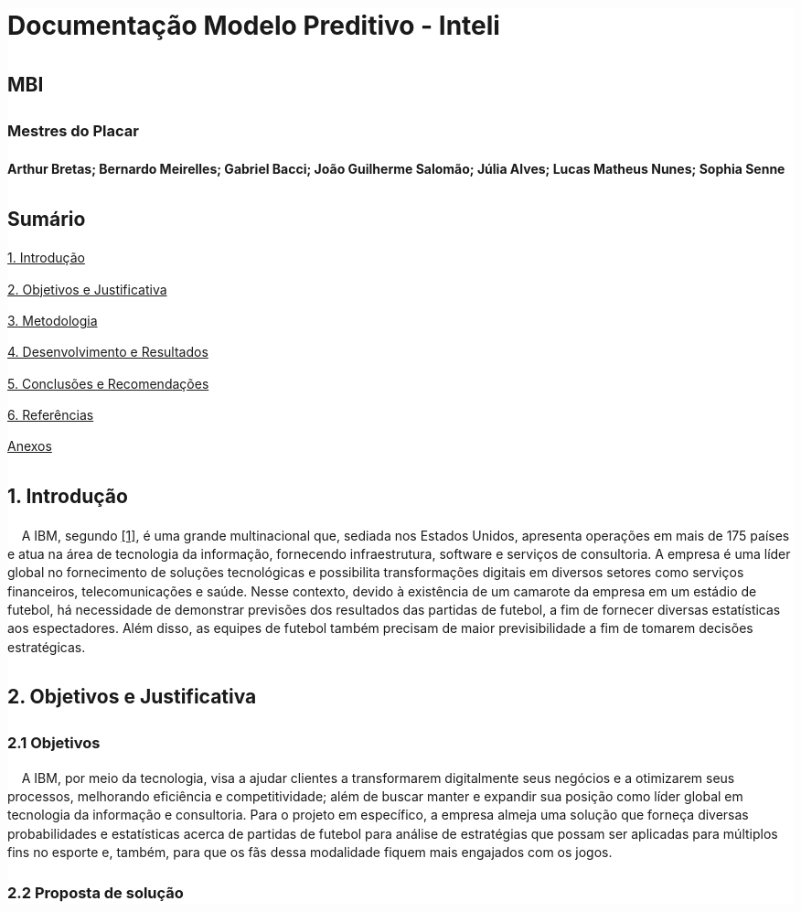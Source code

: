 # Documentação Modelo Preditivo - Inteli

## MBI

### Mestres do Placar

#### Arthur Bretas; Bernardo Meirelles; Gabriel Bacci; João Guilherme Salomão; Júlia Alves; Lucas Matheus Nunes; Sophia Senne

## Sumário

[1. Introdução](#c1)

[2. Objetivos e Justificativa](#c2)

[3. Metodologia](#c3)

[4. Desenvolvimento e Resultados](#c4)

[5. Conclusões e Recomendações](#c5)

[6. Referências](#c6)

[Anexos](#attachments)

## <a name="c1"></a>1. Introdução

&nbsp;&nbsp;&nbsp;&nbsp;A IBM, segundo [[1]](#ref1), é uma grande multinacional que, sediada nos Estados Unidos, apresenta operações em mais de 175 países e atua na área de tecnologia da informação, fornecendo infraestrutura, software e serviços de consultoria. A empresa é uma líder global no fornecimento de soluções tecnológicas e possibilita transformações digitais em diversos setores como serviços financeiros, telecomunicações e saúde. Nesse contexto, devido à existência de um camarote da empresa em um estádio de futebol, há necessidade de demonstrar previsões dos resultados das partidas de futebol, a fim de fornecer diversas estatísticas aos espectadores. Além disso, as equipes de futebol também precisam de maior previsibilidade a fim de tomarem decisões estratégicas.

## <a name="c2"></a>2. Objetivos e Justificativa

### 2.1 Objetivos

&nbsp;&nbsp;&nbsp;&nbsp;A IBM, por meio da tecnologia, visa a ajudar clientes a transformarem digitalmente seus negócios e a otimizarem seus processos, melhorando eficiência e competitividade; além de buscar manter e expandir sua posição como líder global em tecnologia da informação e consultoria. Para o projeto em específico, a empresa almeja uma solução que forneça diversas probabilidades e estatísticas acerca de partidas de futebol para análise de estratégias que possam ser aplicadas para múltiplos fins no esporte e, também, para que os fãs dessa modalidade fiquem mais engajados com os jogos.

### 2.2 Proposta de solução

